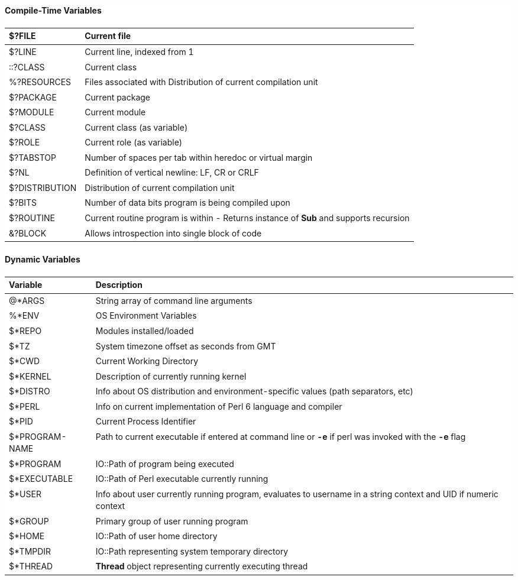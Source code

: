 #### Compile-Time Variables

| $?FILE | Current file |
| :--- | :--- |
| $?LINE | Current line, indexed from 1 |
| ::?CLASS | Current class |
| %?RESOURCES | Files associated with Distribution of current compilation unit |
| $?PACKAGE | Current package |
| $?MODULE | Current module |
| $?CLASS | Current class \(as variable\) |
| $?ROLE | Current role \(as variable\) |
| $?TABSTOP | Number of spaces per tab within heredoc or virtual margin |
| $?NL | Definition of vertical newline: LF, CR or CRLF |
| $?DISTRIBUTION | Distribution of current compilation unit |
| $?BITS | Number of data bits program is being compiled upon |
| $?ROUTINE | Current routine program is within - Returns instance of **Sub** and supports recursion |
| &?BLOCK | Allows introspection into single block of code |

#### Dynamic Variables

| Variable | Description |
| :--- | :--- |
| @\*ARGS | String array of command line arguments |
| %\*ENV | OS Environment Variables |
| $\*REPO | Modules installed/loaded |
| $\*TZ | System timezone offset as seconds from GMT |
| $\*CWD | Current Working Directory |
| $\*KERNEL | Description of currently running kernel |
| $\*DISTRO | Info about OS distribution and environment-specific values \(path separators, etc\) |
| $\*PERL | Info on current implementation of Perl 6 language and compiler |
| $\*PID | Current Process Identifier |
| $\*PROGRAM-NAME | Path to current executable if entered at command line or **-e** if perl was invoked with the **-e** flag |
| $\*PROGRAM | IO::Path of program being executed |
| $\*EXECUTABLE | IO::Path of Perl executable currently running |
| $\*USER | Info about user currently running program, evaluates to username in a string context and UID if numeric context |
| $\*GROUP | Primary group of user running program |
| $\*HOME | IO::Path of user home directory |
| $\*TMPDIR | IO::Path representing system temporary directory |
| $\*THREAD | **Thread** object representing currently executing thread |
